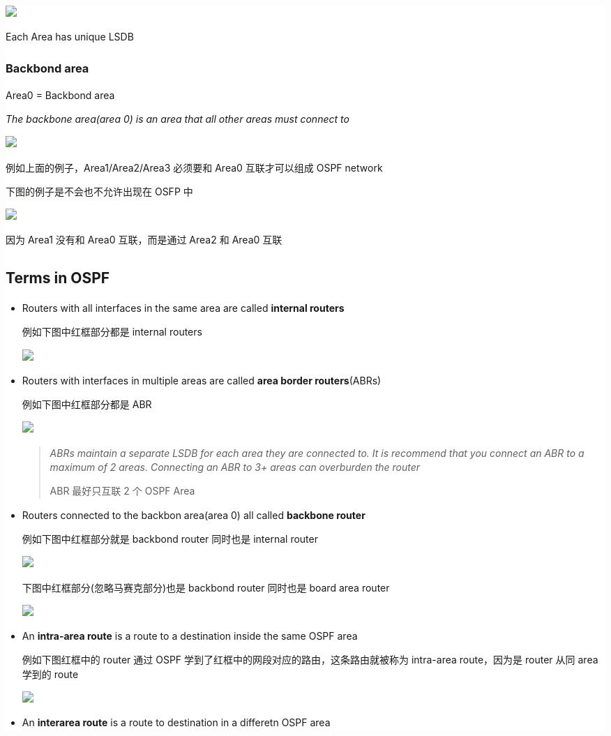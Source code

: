 ![](https://github.com/dhay3/image-repo/raw/master/20230613/2023-06-13_13-05.1yqla4lgv7q8.webp)

Each Area has unique LSDB

### Backbond area

Area0 = Backbond area

*The backbone area(area 0) is an area that all other areas must connect to*

![](https://github.com/dhay3/image-repo/raw/master/20230613/2023-06-13_13-05.1yqla4lgv7q8.webp)

例如上面的例子，Area1/Area2/Area3 必须要和 Area0 互联才可以组成 OSPF network

下图的例子是不会也不允许出现在 OSFP 中

![](https://github.com/dhay3/image-repo/raw/master/20230613/2023-06-13_13-10.6u1cgjvp1gn4.webp)

因为 Area1 没有和 Area0 互联，而是通过 Area2 和 Area0 互联

## Terms in OSPF

- Routers with all interfaces in the same area are called **internal routers**

  例如下图中红框部分都是 internal routers

  ![](https://github.com/dhay3/image-repo/raw/master/20230613/2023-06-13_13-13.5bmb0xoo3mgw.webp)

- Routers with interfaces in multiple areas are called **area border routers**(ABRs)

  例如下图中红框部分都是 ABR

  ![](https://github.com/dhay3/image-repo/raw/master/20230613/2023-06-13_13-15.56wget31yry8.webp)

  > *ABRs maintain a separate LSDB for each area they are connected to. It is recommend that you connect an ABR to a maximum of 2 areas. Connecting an ABR to 3+ areas can overburden the router*
  >
  > ABR 最好只互联 2 个 OSPF Area

- Routers connected to the backbon area(area 0) all called **backbone router**

  例如下图中红框部分就是 backbond router 同时也是 internal router

  ![](https://github.com/dhay3/image-repo/raw/master/20230613/2023-06-13_13-21.jr0wmvf74cg.webp)

  下图中红框部分(忽略马赛克部分)也是 backbond router 同时也是 board area router

  ![](https://github.com/dhay3/image-repo/raw/master/20230613/2023-06-13_13-23.8wf2cgkbdag.webp)

- An **intra-area route** is a route to a destination inside the same OSPF area

  例如下图红框中的 router 通过 OSPF 学到了红框中的网段对应的路由，这条路由就被称为 intra-area route，因为是 router 从同 area 学到的 route

  ![](https://github.com/dhay3/image-repo/raw/master/20230613/2023-06-13_13-25.2jy2x0u64ao0.webp)

- An **interarea route** is a route to destination in a differetn OSPF area
